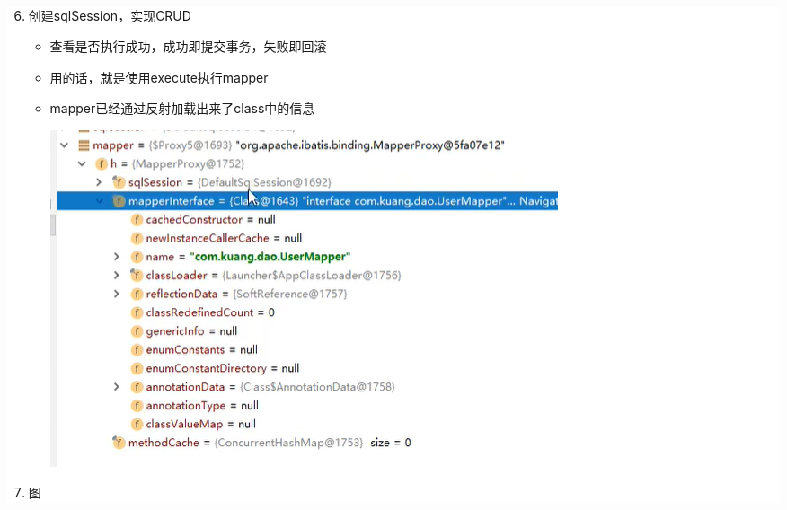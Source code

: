 
6. 创建sqlSession，实现CRUD
    - 查看是否执行成功，成功即提交事务，失败即回滚
    - 用的话，就是使用execute执行mapper
    - mapper已经通过反射加载出来了class中的信息

        ![%E3%80%90%E7%8B%82%E3%80%91MyBatis%2035654ec344a64c00a6816da6be99f80f/Untitled%2050.png](%E3%80%90%E7%8B%82%E3%80%91MyBatis%2035654ec344a64c00a6816da6be99f80f/Untitled%2050.png)

7. 图
